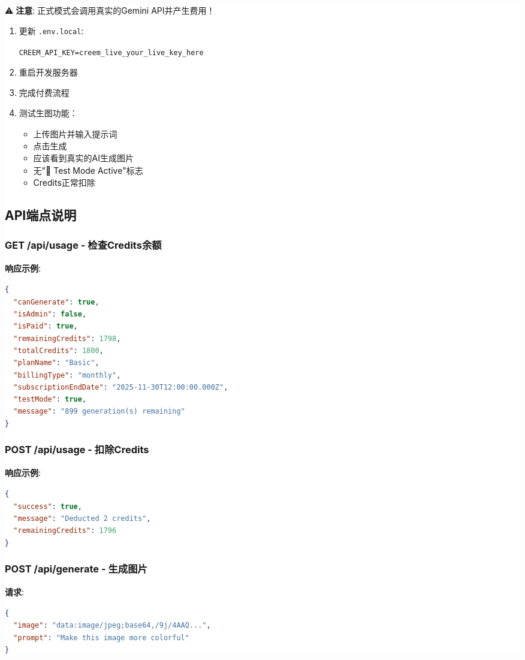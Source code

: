 ⚠️ **注意**: 正式模式会调用真实的Gemini API并产生费用！

1. 更新 `.env.local`:
   ```env
   CREEM_API_KEY=creem_live_your_live_key_here
   ```

2. 重启开发服务器

3. 完成付费流程

4. 测试生图功能：
   - 上传图片并输入提示词
   - 点击生成
   - 应该看到真实的AI生成图片
   - 无"🧪 Test Mode Active"标志
   - Credits正常扣除

## API端点说明

### GET /api/usage - 检查Credits余额

**响应示例**:
```json
{
  "canGenerate": true,
  "isAdmin": false,
  "isPaid": true,
  "remainingCredits": 1798,
  "totalCredits": 1800,
  "planName": "Basic",
  "billingType": "monthly",
  "subscriptionEndDate": "2025-11-30T12:00:00.000Z",
  "testMode": true,
  "message": "899 generation(s) remaining"
}
```

### POST /api/usage - 扣除Credits

**响应示例**:
```json
{
  "success": true,
  "message": "Deducted 2 credits",
  "remainingCredits": 1796
}
```

### POST /api/generate - 生成图片

**请求**:
```json
{
  "image": "data:image/jpeg;base64,/9j/4AAQ...",
  "prompt": "Make this image more colorful"
}
```
